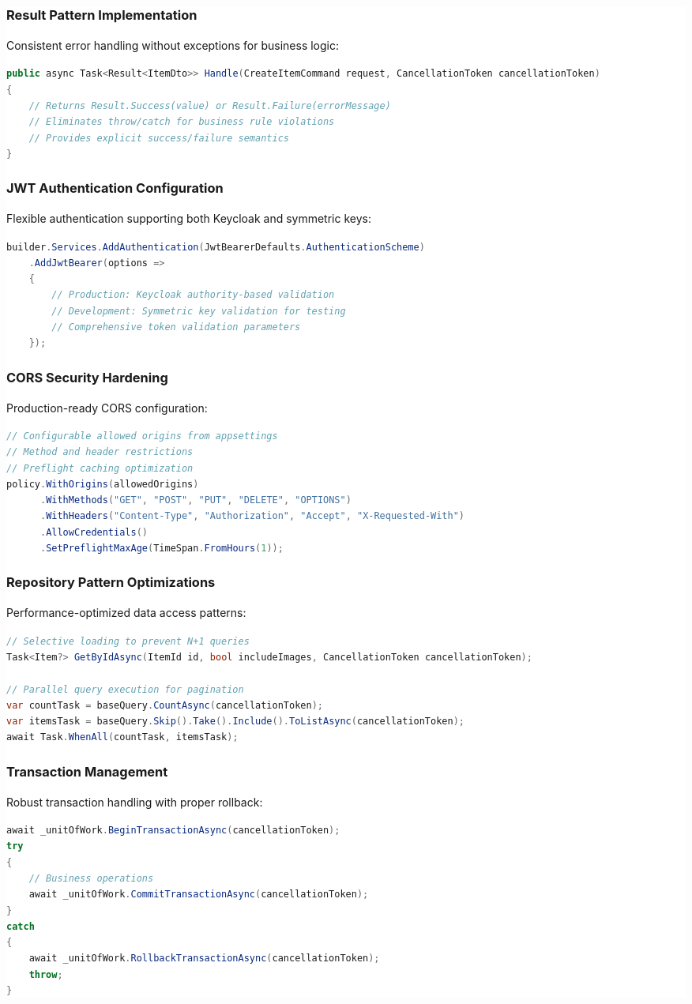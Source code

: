 ### Result Pattern Implementation
Consistent error handling without exceptions for business logic:
```csharp
public async Task<Result<ItemDto>> Handle(CreateItemCommand request, CancellationToken cancellationToken)
{
    // Returns Result.Success(value) or Result.Failure(errorMessage)
    // Eliminates throw/catch for business rule violations
    // Provides explicit success/failure semantics
}
```

### JWT Authentication Configuration
Flexible authentication supporting both Keycloak and symmetric keys:
```csharp
builder.Services.AddAuthentication(JwtBearerDefaults.AuthenticationScheme)
    .AddJwtBearer(options =>
    {
        // Production: Keycloak authority-based validation
        // Development: Symmetric key validation for testing
        // Comprehensive token validation parameters
    });
```

### CORS Security Hardening
Production-ready CORS configuration:
```csharp
// Configurable allowed origins from appsettings
// Method and header restrictions
// Preflight caching optimization
policy.WithOrigins(allowedOrigins)
      .WithMethods("GET", "POST", "PUT", "DELETE", "OPTIONS")
      .WithHeaders("Content-Type", "Authorization", "Accept", "X-Requested-With")
      .AllowCredentials()
      .SetPreflightMaxAge(TimeSpan.FromHours(1));
```

### Repository Pattern Optimizations
Performance-optimized data access patterns:
```csharp
// Selective loading to prevent N+1 queries
Task<Item?> GetByIdAsync(ItemId id, bool includeImages, CancellationToken cancellationToken);

// Parallel query execution for pagination
var countTask = baseQuery.CountAsync(cancellationToken);
var itemsTask = baseQuery.Skip().Take().Include().ToListAsync(cancellationToken);
await Task.WhenAll(countTask, itemsTask);
```

### Transaction Management
Robust transaction handling with proper rollback:
```csharp
await _unitOfWork.BeginTransactionAsync(cancellationToken);
try
{
    // Business operations
    await _unitOfWork.CommitTransactionAsync(cancellationToken);
}
catch
{
    await _unitOfWork.RollbackTransactionAsync(cancellationToken);
    throw;
}
```